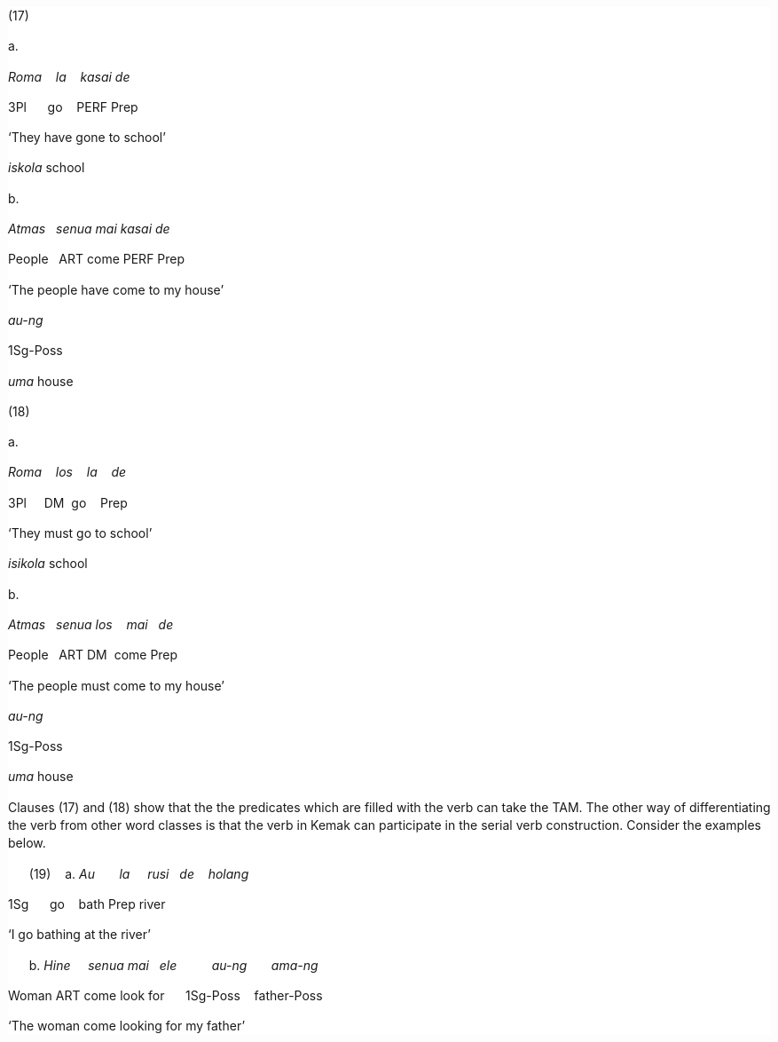 <tr><td style="vertical-align:top;">
<p><span class="font0">(17)</span></p></td><td style="vertical-align:top;">
<p><span class="font0">a.</span></p></td><td style="vertical-align:top;">
<p><span class="font0" style="font-style:italic;">Roma &nbsp;&nbsp;&nbsp;la &nbsp;&nbsp;&nbsp;kasai de</span></p>
<p><span class="font0">3Pl &nbsp;&nbsp;&nbsp;&nbsp;&nbsp;go &nbsp;&nbsp;&nbsp;PERF Prep</span></p>
<p><span class="font0">‘They have gone to school’</span></p></td><td style="vertical-align:top;">
<p><span class="font0" style="font-style:italic;">iskola </span><span class="font0">school</span></p></td><td style="vertical-align:top;"></td><td style="vertical-align:top;"></td></tr>
<tr><td style="vertical-align:top;"></td><td style="vertical-align:top;">
<p><span class="font0">b.</span></p></td><td colspan="2" style="vertical-align:middle;">
<p><span class="font0" style="font-style:italic;">Atmas &nbsp;&nbsp;senua mai kasai de</span></p>
<p><span class="font0">People &nbsp;&nbsp;ART come PERF Prep</span></p>
<p><span class="font0">‘The people have come to my house’</span></p></td><td style="vertical-align:top;">
<p><span class="font0" style="font-style:italic;">au-ng</span></p>
<p><span class="font0">1Sg-Poss</span></p></td><td style="vertical-align:top;">
<p><span class="font0" style="font-style:italic;">uma </span><span class="font0">house</span></p></td></tr>
<tr><td style="vertical-align:top;">
<p><span class="font0">(18)</span></p></td><td style="vertical-align:top;">
<p><span class="font0">a.</span></p></td><td style="vertical-align:middle;">
<p><span class="font0" style="font-style:italic;">Roma &nbsp;&nbsp;&nbsp;los &nbsp;&nbsp;&nbsp;la &nbsp;&nbsp;&nbsp;de</span></p>
<p><span class="font0">3Pl &nbsp;&nbsp;&nbsp;&nbsp;DM &nbsp;go &nbsp;&nbsp;&nbsp;Prep</span></p>
<p><span class="font0">‘They must go to school’</span></p></td><td style="vertical-align:top;">
<p><span class="font0" style="font-style:italic;">isikola </span><span class="font0">school</span></p></td><td style="vertical-align:top;"></td><td style="vertical-align:top;"></td></tr>
<tr><td style="vertical-align:top;"></td><td style="vertical-align:top;">
<p><span class="font0">b.</span></p></td><td colspan="2" style="vertical-align:bottom;">
<p><span class="font0" style="font-style:italic;">Atmas &nbsp;&nbsp;senua los &nbsp;&nbsp;&nbsp;mai &nbsp;&nbsp;de</span></p>
<p><span class="font0">People &nbsp;&nbsp;ART DM &nbsp;come Prep</span></p>
<p><span class="font0">‘The people must come to my house’</span></p></td><td style="vertical-align:middle;">
<p><span class="font0" style="font-style:italic;">au-ng</span></p>
<p><span class="font0">1Sg-Poss</span></p></td><td style="vertical-align:middle;">
<p><span class="font0" style="font-style:italic;">uma </span><span class="font0">house</span></p></td></tr>
</table>
<p><span class="font0">Clauses (17) and (18) show that the the predicates which are filled with the verb can take the TAM. The other way of differentiating the verb from other word classes is that the verb in Kemak can participate in the serial verb construction. Consider the examples below.</span></p>
<ul style="list-style:none;"><li>
<p><span class="font0">(19) &nbsp;&nbsp;&nbsp;a. </span><span class="font0" style="font-style:italic;">Au &nbsp;&nbsp;&nbsp;&nbsp;&nbsp;&nbsp;la &nbsp;&nbsp;&nbsp;&nbsp;rusi &nbsp;&nbsp;de &nbsp;&nbsp;&nbsp;holang</span></p></li></ul>
<p><span class="font0">1Sg &nbsp;&nbsp;&nbsp;&nbsp;&nbsp;go &nbsp;&nbsp;&nbsp;bath Prep river</span></p>
<p><span class="font0">‘I go bathing at the river’</span></p>
<ul style="list-style:none;"><li>
<p><span class="font0">b. </span><span class="font0" style="font-style:italic;">Hine &nbsp;&nbsp;&nbsp;&nbsp;senua mai &nbsp;&nbsp;ele &nbsp;&nbsp;&nbsp;&nbsp;&nbsp;&nbsp;&nbsp;&nbsp;&nbsp;au-ng &nbsp;&nbsp;&nbsp;&nbsp;&nbsp;&nbsp;ama-ng</span></p></li></ul>
<p><span class="font0">Woman ART come look for &nbsp;&nbsp;&nbsp;&nbsp;&nbsp;1Sg-Poss &nbsp;&nbsp;&nbsp;father-Poss</span></p>
<p><span class="font0">‘The woman come looking for my father’</span></p>